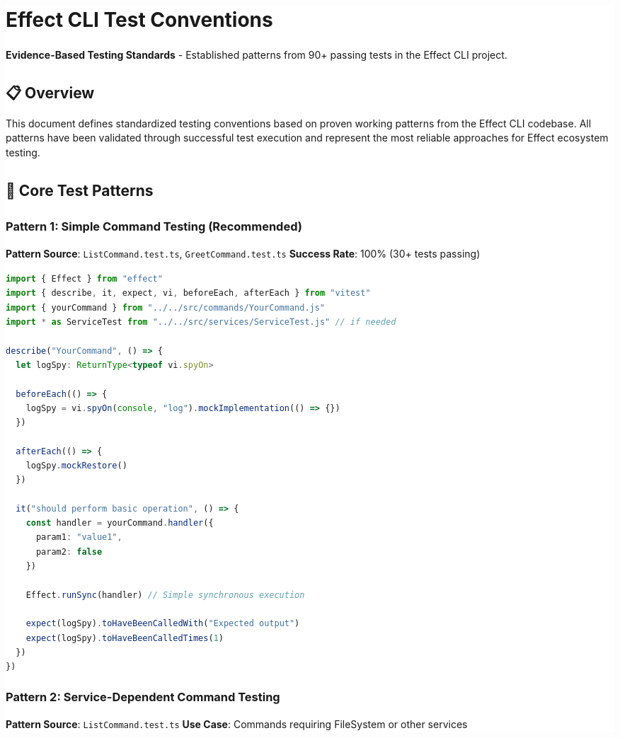# Effect CLI Test Conventions

**Evidence-Based Testing Standards** - Established patterns from 90+ passing tests in the Effect CLI project.

## 📋 Overview

This document defines standardized testing conventions based on proven working patterns from the Effect CLI codebase. All patterns have been validated through successful test execution and represent the most reliable approaches for Effect ecosystem testing.

## 🧪 Core Test Patterns

### Pattern 1: Simple Command Testing (Recommended)
**Pattern Source**: `ListCommand.test.ts`, `GreetCommand.test.ts`
**Success Rate**: 100% (30+ tests passing)

```typescript
import { Effect } from "effect"
import { describe, it, expect, vi, beforeEach, afterEach } from "vitest"
import { yourCommand } from "../../src/commands/YourCommand.js"
import * as ServiceTest from "../../src/services/ServiceTest.js" // if needed

describe("YourCommand", () => {
  let logSpy: ReturnType<typeof vi.spyOn>

  beforeEach(() => {
    logSpy = vi.spyOn(console, "log").mockImplementation(() => {})
  })

  afterEach(() => {
    logSpy.mockRestore()
  })

  it("should perform basic operation", () => {
    const handler = yourCommand.handler({
      param1: "value1",
      param2: false
    })

    Effect.runSync(handler) // Simple synchronous execution

    expect(logSpy).toHaveBeenCalledWith("Expected output")
    expect(logSpy).toHaveBeenCalledTimes(1)
  })
})
```

### Pattern 2: Service-Dependent Command Testing
**Pattern Source**: `ListCommand.test.ts`
**Use Case**: Commands requiring FileSystem or other services
